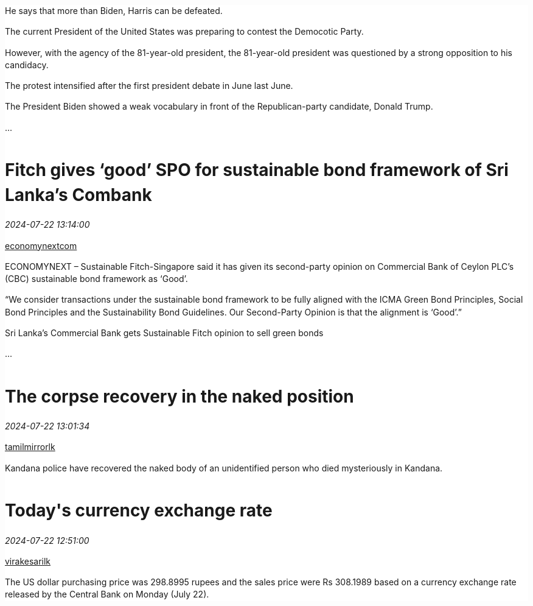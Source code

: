He says that more than Biden, Harris can be defeated.

The current President of the United States was preparing to contest the Democotic Party.

However, with the agency of the 81-year-old president, the 81-year-old president was questioned by a strong opposition to his candidacy.

The protest intensified after the first president debate in June last June.

The President Biden showed a weak vocabulary in front of the Republican-party candidate, Donald Trump.

...



# Fitch gives ‘good’ SPO for sustainable bond framework of Sri Lanka’s Combank

*2024-07-22 13:14:00*

[economynextcom](https://economynext.com/fitch-gives-good-spo-for-sustainable-bond-framework-of-sri-lankas-combank-173264/)

ECONOMYNEXT – Sustainable Fitch-Singapore said it has given its second-party opinion on Commercial Bank of Ceylon PLC’s (CBC) sustainable bond framework as ‘Good’.

“We consider transactions under the sustainable bond framework to be fully aligned with the ICMA Green Bond Principles, Social Bond Principles and the Sustainability Bond Guidelines. Our Second-Party Opinion is that the alignment is ‘Good’.”

Sri Lanka’s Commercial Bank gets Sustainable Fitch opinion to sell green bonds

...



# The corpse recovery in the naked position

*2024-07-22 13:01:34*

[tamilmirrorlk](https://www.tamilmirror.lk/செய்திகள்/நிர்வாணமான-நிலையில்-சடலம்-மீட்பு/175-340827)

Kandana police have recovered the naked body of an unidentified person who died mysteriously in Kandana.



# Today's currency exchange rate

*2024-07-22 12:51:00*

[virakesarilk](https://www.virakesari.lk/article/189078)

The US dollar purchasing price was 298.8995 rupees and the sales price were Rs 308.1989 based on a currency exchange rate released by the Central Bank on Monday (July 22).


